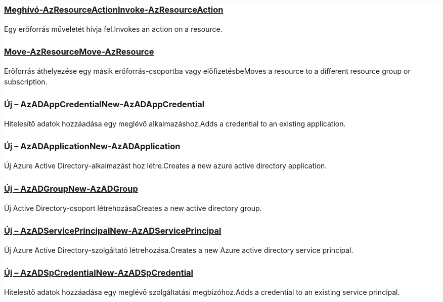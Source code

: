 ### [<span data-ttu-id="93b4c-193">Meghívó-AzResourceAction</span><span class="sxs-lookup"><span data-stu-id="93b4c-193">Invoke-AzResourceAction</span></span>](Invoke-AzResourceAction.md)
<span data-ttu-id="93b4c-194">Egy erőforrás műveletét hívja fel.</span><span class="sxs-lookup"><span data-stu-id="93b4c-194">Invokes an action on a resource.</span></span>

### [<span data-ttu-id="93b4c-195">Move-AzResource</span><span class="sxs-lookup"><span data-stu-id="93b4c-195">Move-AzResource</span></span>](Move-AzResource.md)
<span data-ttu-id="93b4c-196">Erőforrás áthelyezése egy másik erőforrás-csoportba vagy előfizetésbe</span><span class="sxs-lookup"><span data-stu-id="93b4c-196">Moves a resource to a different resource group or subscription.</span></span>

### [<span data-ttu-id="93b4c-197">Új – AzADAppCredential</span><span class="sxs-lookup"><span data-stu-id="93b4c-197">New-AzADAppCredential</span></span>](New-AzADAppCredential.md)
<span data-ttu-id="93b4c-198">Hitelesítő adatok hozzáadása egy meglévő alkalmazáshoz.</span><span class="sxs-lookup"><span data-stu-id="93b4c-198">Adds a credential to an existing application.</span></span>

### [<span data-ttu-id="93b4c-199">Új – AzADApplication</span><span class="sxs-lookup"><span data-stu-id="93b4c-199">New-AzADApplication</span></span>](New-AzADApplication.md)
<span data-ttu-id="93b4c-200">Új Azure Active Directory-alkalmazást hoz létre.</span><span class="sxs-lookup"><span data-stu-id="93b4c-200">Creates a new azure active directory application.</span></span>

### [<span data-ttu-id="93b4c-201">Új – AzADGroup</span><span class="sxs-lookup"><span data-stu-id="93b4c-201">New-AzADGroup</span></span>](New-AzADGroup.md)
<span data-ttu-id="93b4c-202">Új Active Directory-csoport létrehozása</span><span class="sxs-lookup"><span data-stu-id="93b4c-202">Creates a new active directory group.</span></span>

### [<span data-ttu-id="93b4c-203">Új – AzADServicePrincipal</span><span class="sxs-lookup"><span data-stu-id="93b4c-203">New-AzADServicePrincipal</span></span>](New-AzADServicePrincipal.md)
<span data-ttu-id="93b4c-204">Új Azure Active Directory-szolgáltató létrehozása.</span><span class="sxs-lookup"><span data-stu-id="93b4c-204">Creates a new Azure active directory service principal.</span></span>

### [<span data-ttu-id="93b4c-205">Új – AzADSpCredential</span><span class="sxs-lookup"><span data-stu-id="93b4c-205">New-AzADSpCredential</span></span>](New-AzADSpCredential.md)
<span data-ttu-id="93b4c-206">Hitelesítő adatok hozzáadása egy meglévő szolgáltatási megbízóhoz.</span><span class="sxs-lookup"><span data-stu-id="93b4c-206">Adds a credential to an existing service principal.</span></span>
